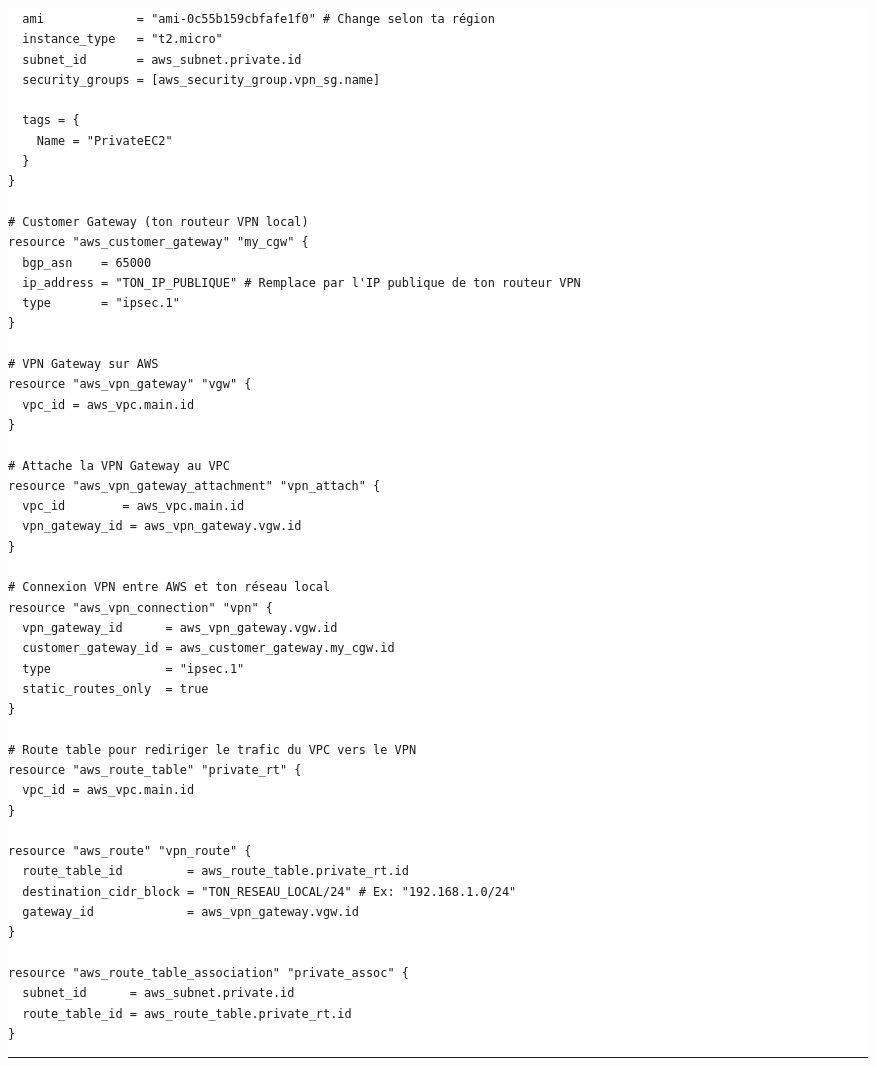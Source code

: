 ```hcl
  ami             = "ami-0c55b159cbfafe1f0" # Change selon ta région
  instance_type   = "t2.micro"
  subnet_id       = aws_subnet.private.id
  security_groups = [aws_security_group.vpn_sg.name]

  tags = {
    Name = "PrivateEC2"
  }
}

# Customer Gateway (ton routeur VPN local)
resource "aws_customer_gateway" "my_cgw" {
  bgp_asn    = 65000
  ip_address = "TON_IP_PUBLIQUE" # Remplace par l'IP publique de ton routeur VPN
  type       = "ipsec.1"
}

# VPN Gateway sur AWS
resource "aws_vpn_gateway" "vgw" {
  vpc_id = aws_vpc.main.id
}

# Attache la VPN Gateway au VPC
resource "aws_vpn_gateway_attachment" "vpn_attach" {
  vpc_id        = aws_vpc.main.id
  vpn_gateway_id = aws_vpn_gateway.vgw.id
}

# Connexion VPN entre AWS et ton réseau local
resource "aws_vpn_connection" "vpn" {
  vpn_gateway_id      = aws_vpn_gateway.vgw.id
  customer_gateway_id = aws_customer_gateway.my_cgw.id
  type                = "ipsec.1"
  static_routes_only  = true
}

# Route table pour rediriger le trafic du VPC vers le VPN
resource "aws_route_table" "private_rt" {
  vpc_id = aws_vpc.main.id
}

resource "aws_route" "vpn_route" {
  route_table_id         = aws_route_table.private_rt.id
  destination_cidr_block = "TON_RESEAU_LOCAL/24" # Ex: "192.168.1.0/24"
  gateway_id             = aws_vpn_gateway.vgw.id
}

resource "aws_route_table_association" "private_assoc" {
  subnet_id      = aws_subnet.private.id
  route_table_id = aws_route_table.private_rt.id
}
```

---